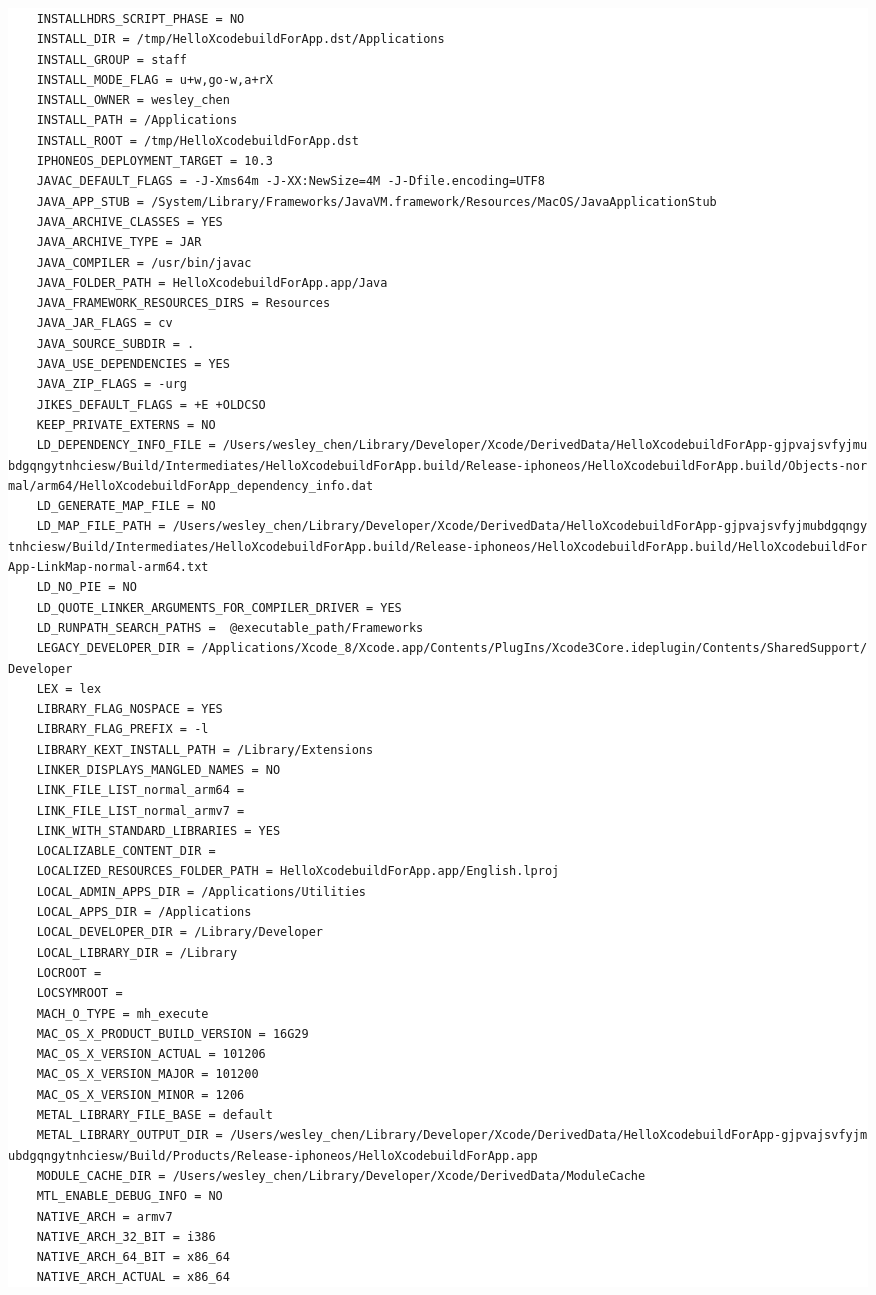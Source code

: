 ```
    INSTALLHDRS_SCRIPT_PHASE = NO
    INSTALL_DIR = /tmp/HelloXcodebuildForApp.dst/Applications
    INSTALL_GROUP = staff
    INSTALL_MODE_FLAG = u+w,go-w,a+rX
    INSTALL_OWNER = wesley_chen
    INSTALL_PATH = /Applications
    INSTALL_ROOT = /tmp/HelloXcodebuildForApp.dst
    IPHONEOS_DEPLOYMENT_TARGET = 10.3
    JAVAC_DEFAULT_FLAGS = -J-Xms64m -J-XX:NewSize=4M -J-Dfile.encoding=UTF8
    JAVA_APP_STUB = /System/Library/Frameworks/JavaVM.framework/Resources/MacOS/JavaApplicationStub
    JAVA_ARCHIVE_CLASSES = YES
    JAVA_ARCHIVE_TYPE = JAR
    JAVA_COMPILER = /usr/bin/javac
    JAVA_FOLDER_PATH = HelloXcodebuildForApp.app/Java
    JAVA_FRAMEWORK_RESOURCES_DIRS = Resources
    JAVA_JAR_FLAGS = cv
    JAVA_SOURCE_SUBDIR = .
    JAVA_USE_DEPENDENCIES = YES
    JAVA_ZIP_FLAGS = -urg
    JIKES_DEFAULT_FLAGS = +E +OLDCSO
    KEEP_PRIVATE_EXTERNS = NO
    LD_DEPENDENCY_INFO_FILE = /Users/wesley_chen/Library/Developer/Xcode/DerivedData/HelloXcodebuildForApp-gjpvajsvfyjmubdgqngytnhciesw/Build/Intermediates/HelloXcodebuildForApp.build/Release-iphoneos/HelloXcodebuildForApp.build/Objects-normal/arm64/HelloXcodebuildForApp_dependency_info.dat
    LD_GENERATE_MAP_FILE = NO
    LD_MAP_FILE_PATH = /Users/wesley_chen/Library/Developer/Xcode/DerivedData/HelloXcodebuildForApp-gjpvajsvfyjmubdgqngytnhciesw/Build/Intermediates/HelloXcodebuildForApp.build/Release-iphoneos/HelloXcodebuildForApp.build/HelloXcodebuildForApp-LinkMap-normal-arm64.txt
    LD_NO_PIE = NO
    LD_QUOTE_LINKER_ARGUMENTS_FOR_COMPILER_DRIVER = YES
    LD_RUNPATH_SEARCH_PATHS =  @executable_path/Frameworks
    LEGACY_DEVELOPER_DIR = /Applications/Xcode_8/Xcode.app/Contents/PlugIns/Xcode3Core.ideplugin/Contents/SharedSupport/Developer
    LEX = lex
    LIBRARY_FLAG_NOSPACE = YES
    LIBRARY_FLAG_PREFIX = -l
    LIBRARY_KEXT_INSTALL_PATH = /Library/Extensions
    LINKER_DISPLAYS_MANGLED_NAMES = NO
    LINK_FILE_LIST_normal_arm64 = 
    LINK_FILE_LIST_normal_armv7 = 
    LINK_WITH_STANDARD_LIBRARIES = YES
    LOCALIZABLE_CONTENT_DIR = 
    LOCALIZED_RESOURCES_FOLDER_PATH = HelloXcodebuildForApp.app/English.lproj
    LOCAL_ADMIN_APPS_DIR = /Applications/Utilities
    LOCAL_APPS_DIR = /Applications
    LOCAL_DEVELOPER_DIR = /Library/Developer
    LOCAL_LIBRARY_DIR = /Library
    LOCROOT = 
    LOCSYMROOT = 
    MACH_O_TYPE = mh_execute
    MAC_OS_X_PRODUCT_BUILD_VERSION = 16G29
    MAC_OS_X_VERSION_ACTUAL = 101206
    MAC_OS_X_VERSION_MAJOR = 101200
    MAC_OS_X_VERSION_MINOR = 1206
    METAL_LIBRARY_FILE_BASE = default
    METAL_LIBRARY_OUTPUT_DIR = /Users/wesley_chen/Library/Developer/Xcode/DerivedData/HelloXcodebuildForApp-gjpvajsvfyjmubdgqngytnhciesw/Build/Products/Release-iphoneos/HelloXcodebuildForApp.app
    MODULE_CACHE_DIR = /Users/wesley_chen/Library/Developer/Xcode/DerivedData/ModuleCache
    MTL_ENABLE_DEBUG_INFO = NO
    NATIVE_ARCH = armv7
    NATIVE_ARCH_32_BIT = i386
    NATIVE_ARCH_64_BIT = x86_64
    NATIVE_ARCH_ACTUAL = x86_64
```